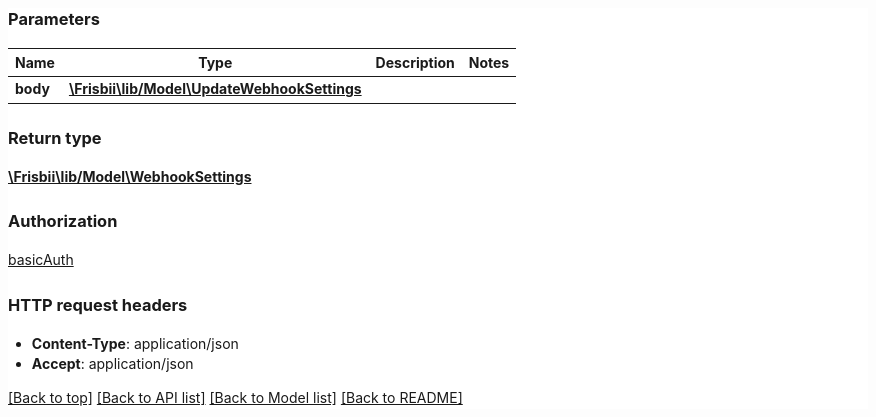 ### Parameters

Name | Type | Description  | Notes
------------- | ------------- | ------------- | -------------
 **body** | [**\Frisbii\lib/Model\UpdateWebhookSettings**](../Model/UpdateWebhookSettings.md)|  |

### Return type

[**\Frisbii\lib/Model\WebhookSettings**](../Model/WebhookSettings.md)

### Authorization

[basicAuth](../../README.md#basicAuth)

### HTTP request headers

 - **Content-Type**: application/json
 - **Accept**: application/json

[[Back to top]](#) [[Back to API list]](../../README.md#documentation-for-api-endpoints) [[Back to Model list]](../../README.md#documentation-for-models) [[Back to README]](../../README.md)

